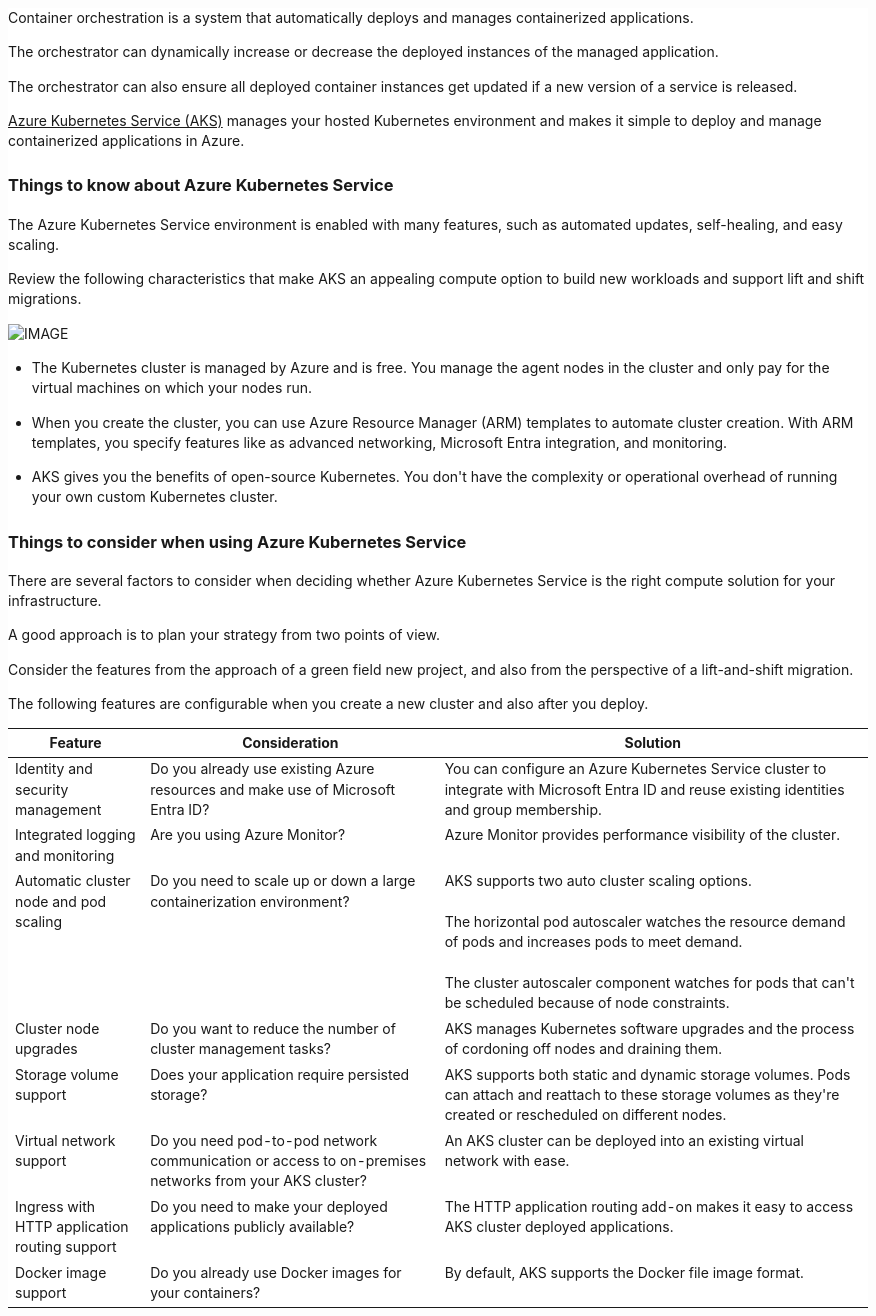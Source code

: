 Container orchestration is a system that automatically deploys and manages containerized applications. 

The orchestrator can dynamically increase or decrease the deployed instances of the managed application. 

The orchestrator can also ensure all deployed container instances get updated if a new version of a service is released.

[Azure Kubernetes Service (AKS)](https://learn.microsoft.com/en-us/azure/aks/intro-kubernetes) manages your hosted Kubernetes environment and makes it simple to deploy and manage containerized applications in Azure.

### Things to know about Azure Kubernetes Service
The Azure Kubernetes Service environment is enabled with many features, such as automated updates, self-healing, and easy scaling. 

Review the following characteristics that make AKS an appealing compute option to build new workloads and support lift and shift migrations.

![IMAGE](https://learn.microsoft.com/en-gb/training/wwl-azure/design-compute-solution/media/select-azure-kubernetes-service.png)

* The Kubernetes cluster is managed by Azure and is free. You manage the agent nodes in the cluster and only pay for the virtual machines on which your nodes run.

* When you create the cluster, you can use Azure Resource Manager (ARM) templates to automate cluster creation. With ARM templates, you specify features like as advanced networking, Microsoft Entra integration, and monitoring.

* AKS gives you the benefits of open-source Kubernetes. You don't have the complexity or operational overhead of running your own custom Kubernetes cluster.

### Things to consider when using Azure Kubernetes Service
There are several factors to consider when deciding whether Azure Kubernetes Service is the right compute solution for your infrastructure. 

A good approach is to plan your strategy from two points of view. 

Consider the features from the approach of a green field new project, and also from the perspective of a lift-and-shift migration. 

The following features are configurable when you create a new cluster and also after you deploy.

Feature | Consideration | Solution
--- | --- | ---
Identity and security management | Do you already use existing Azure resources and make use of Microsoft Entra ID? | You can configure an Azure Kubernetes Service cluster to integrate with Microsoft Entra ID and reuse existing identities and group membership.
Integrated logging and monitoring | Are you using Azure Monitor? | Azure Monitor provides performance visibility of the cluster.
Automatic cluster node and pod scaling | Do you need to scale up or down a large containerization environment? | AKS supports two auto cluster scaling options. <br /> <br /> The horizontal pod autoscaler watches the resource demand of pods and increases pods to meet demand. <br /> <br /> The cluster autoscaler component watches for pods that can't be scheduled because of node constraints.
Cluster node upgrades | Do you want to reduce the number of cluster management tasks? | AKS manages Kubernetes software upgrades and the process of cordoning off nodes and draining them.
Storage volume support | Does your application require persisted storage? | AKS supports both static and dynamic storage volumes. Pods can attach and reattach to these storage volumes as they're created or rescheduled on different nodes.
Virtual network support | Do you need pod-to-pod network communication or access to on-premises networks from your AKS cluster? | An AKS cluster can be deployed into an existing virtual network with ease.
Ingress with HTTP application routing support | Do you need to make your deployed applications publicly available? | The HTTP application routing add-on makes it easy to access AKS cluster deployed applications.
Docker image support | Do you already use Docker images for your containers? | By default, AKS supports the Docker file image format.
